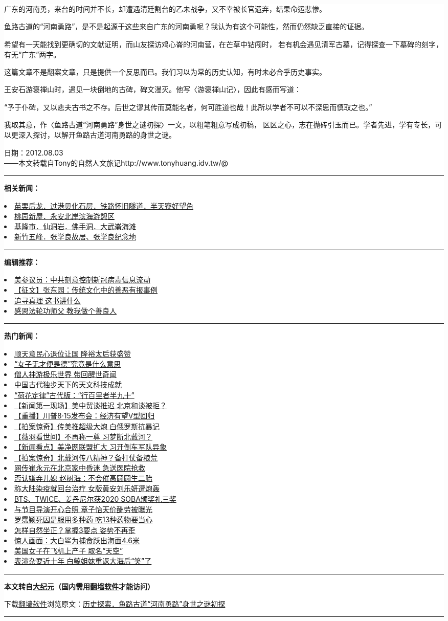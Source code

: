<p>广东的河南勇，来台的时间并不长，却遭遇清廷割台的乙未战争，又不幸被长官遗弃，结果命运悲惨。</p>
<p>鱼路古道的“河南勇路”，是不是起源于这些来自广东的河南勇呢？我认为有这个可能性，然而仍然缺乏直接的证据。</p>
<p>希望有一天能找到更确切的文献证明，而山友探访鸡心崙的河南营，在芒草中钻闯时， 若有机会遇见清军古墓，记得探查一下墓碑的刻字，有无“广东”两字。</p>
<p>这篇文章不是翻案文章，只是提供一个反思而已。我们习以为常的历史认知，有时未必合乎历史事实。</p>
<p>王安石游褒禅山时，遇见一块倒地的古碑，碑文漫灭。他写〈游褒禅山记〉，因此有感而写道：</p>
<p>“予于仆碑，又以悲夫古书之不存。后世之谬其传而莫能名者，何可胜道也哉！此所以学者不可以不深思而慎取之也。”</p>
<p>我取其意，作〈鱼路古道“河南勇路”身世之谜初探〉一文，以粗笔粗意写成初稿， 区区之心，志在抛砖引玉而已。学者先进，学有专长，可以更深入探讨，以解开鱼路古道河南勇路的身世之谜。</p>
<p>日期：2012.08.03 <br />——本文转载自Tony的自然人文旅记http://www.tonyhuang.idv.tw/@</p>
	
<hr>


<strong>相关新闻：</strong>
<li><a href="/gb/13/4/9/n3842209.md#1">苗栗后龙．过港贝化石层．铁路怀旧隧道．半天寮好望角</a></li>
<li><a href="/gb/13/4/16/n3847866.md#1">桃园新屋．永安北岸滨海游憩区</a></li>
<li><a href="/gb/13/4/23/n3853479.md#1">基隆市．仙洞岩．佛手洞．大武崙海滩</a></li>
<li><a href="/gb/13/4/30/n3859213.md#1">新竹五峰．张学良故居、张学良纪念地</a></li>
<hr>


<strong>编辑推荐：</strong>
<li><a href="/gb/20/2/22/n11887949.md#1">美参议员：中共刻意控制新冠病毒信息流动</a></li>
<li><a href="/gb/19/5/8/n11242784.md#1" target="_blank">【征文】张东园：传统文化中的善恶有报事例</a></li><li><a href="/gb/19/1/5/n10955468.md?dfh#1" target="_blank">追寻真理 这书讲什么</a></li><li><a href="/gb/19/5/6/n11238180.md#1" target="_blank">感恩法轮功师父 教我做个善良人</a></li>
<hr>

<strong>热门新闻：</strong>
<li><a href="/gb/20/8/6/n12310782.md#1">顺天意民心退位让国 隆裕太后获盛赞</a></li>
<li><a href="/gb/20/8/7/n12313595.md#1">“女子无才便是德”究竟是什么意思</a></li>
<li><a href="/gb/20/8/6/n12311908.md#1">僧人神游极乐世界 带回醒世奇闻</a></li>
<li><a href="/gb/20/8/8/n12316046.md#1">中国古代独步天下的天文科技成就</a></li>
<li><a href="/gb/20/8/4/n12306294.md#1">“荷花定律”古代版：“行百里者半九十”</a></li>
<li><a href="/gb/20/8/15/n12333351.md#1">【新闻第一现场】美中贸谈推迟 北京和谈被拒？</a></li>
<li><a href="/gb/20/8/15/n12333982.md#1">【重播】川普8·15发布会：经济有望V型回归</a></li>
<li><a href="/gb/20/8/15/n12332484.md#1">【拍案惊奇】传美推超级大炮 白俄罗斯抗暴记</a></li>
<li><a href="/gb/20/8/14/n12331597.md#1">【薇羽看世间】不再称一尊 习梦断北戴河？</a></li>
<li><a href="/gb/20/8/13/n12328996.md#1">【新闻看点】美净网联盟扩大 习开倒车军队异象</a></li>
<li><a href="/gb/20/8/14/n12329716.md#1">【拍案惊奇】北戴河传八精神？备打仗备粮荒</a></li>
<li><a href="/gb/20/8/13/n12329177.md#1">网传崔永元在北京家中昏迷 急送医院抢救</a></li>
<li><a href="/gb/20/8/14/n12331591.md#1">否认嫌弃儿媳 赵树海：不会催高圆圆生二胎</a></li>
<li><a href="/gb/20/8/14/n12331907.md#1">称大陆染疫就回台治疗 女版黄安刘乐妍遭炮轰</a></li>
<li><a href="/gb/20/8/13/n12327881.md#1">BTS、TWICE、姜丹尼尔获2020 SOBA颁奖礼三奖</a></li>
<li><a href="/gb/20/8/14/n12332074.md#1">与节目导演开心合照 章子怡天价酬劳被曝光</a></li>
<li><a href="/gb/20/8/13/n12329055.md#1">罗霈颖死因是服用多种药 吃13种药物要当心</a></li>
<li><a href="/gb/20/8/14/n12331420.md#1">怎样自然坐正？掌握3要点 姿势不再歪</a></li>
<li><a href="/gb/20/8/13/n12327637.md#1">惊人画面：大白鲨为捕食跃出海面4.6米</a></li>
<li><a href="/gb/20/8/14/n12329822.md#1">美国女子在飞机上产子 取名“天空”</a></li>
<li><a href="/gb/20/8/13/n12327723.md#1">表演杂耍近十年 白鲸姐妹重返大海后“笑”了</a></li>
<hr>

<strong>本文转自<a href="https://www.epochtimes.com">大纪元</a>（国内需用<a href="https://github.com/bannedbook/fanqiang/wiki">翻墙软件</a>才能访问）</strong><p>下载<a href="https://github.com/bannedbook/fanqiang/wiki">翻墙软件</a>浏览原文：<a href="https://www.epochtimes.com/gb/13/5/7/n3864636.htm">历史探索．鱼路古道“河南勇路”身世之谜初探</a></p><hr>
